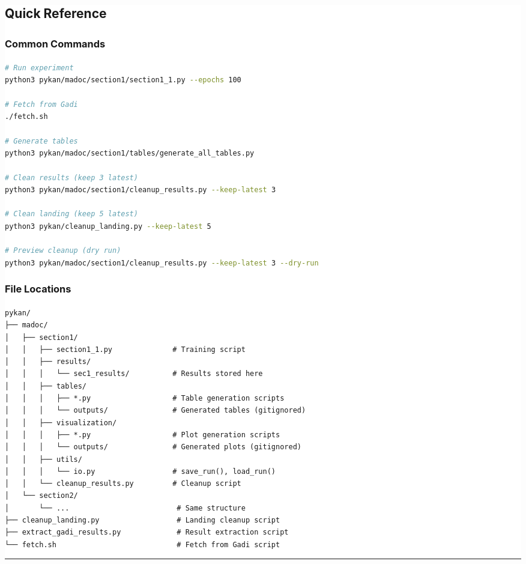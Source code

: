 
## Quick Reference

### Common Commands

```bash
# Run experiment
python3 pykan/madoc/section1/section1_1.py --epochs 100

# Fetch from Gadi
./fetch.sh

# Generate tables
python3 pykan/madoc/section1/tables/generate_all_tables.py

# Clean results (keep 3 latest)
python3 pykan/madoc/section1/cleanup_results.py --keep-latest 3

# Clean landing (keep 5 latest)
python3 pykan/cleanup_landing.py --keep-latest 5

# Preview cleanup (dry run)
python3 pykan/madoc/section1/cleanup_results.py --keep-latest 3 --dry-run
```

### File Locations

```
pykan/
├── madoc/
│   ├── section1/
│   │   ├── section1_1.py              # Training script
│   │   ├── results/
│   │   │   └── sec1_results/          # Results stored here
│   │   ├── tables/
│   │   │   ├── *.py                   # Table generation scripts
│   │   │   └── outputs/               # Generated tables (gitignored)
│   │   ├── visualization/
│   │   │   ├── *.py                   # Plot generation scripts
│   │   │   └── outputs/               # Generated plots (gitignored)
│   │   ├── utils/
│   │   │   └── io.py                  # save_run(), load_run()
│   │   └── cleanup_results.py         # Cleanup script
│   └── section2/
│       └── ...                         # Same structure
├── cleanup_landing.py                  # Landing cleanup script
├── extract_gadi_results.py             # Result extraction script
└── fetch.sh                            # Fetch from Gadi script
```

---
